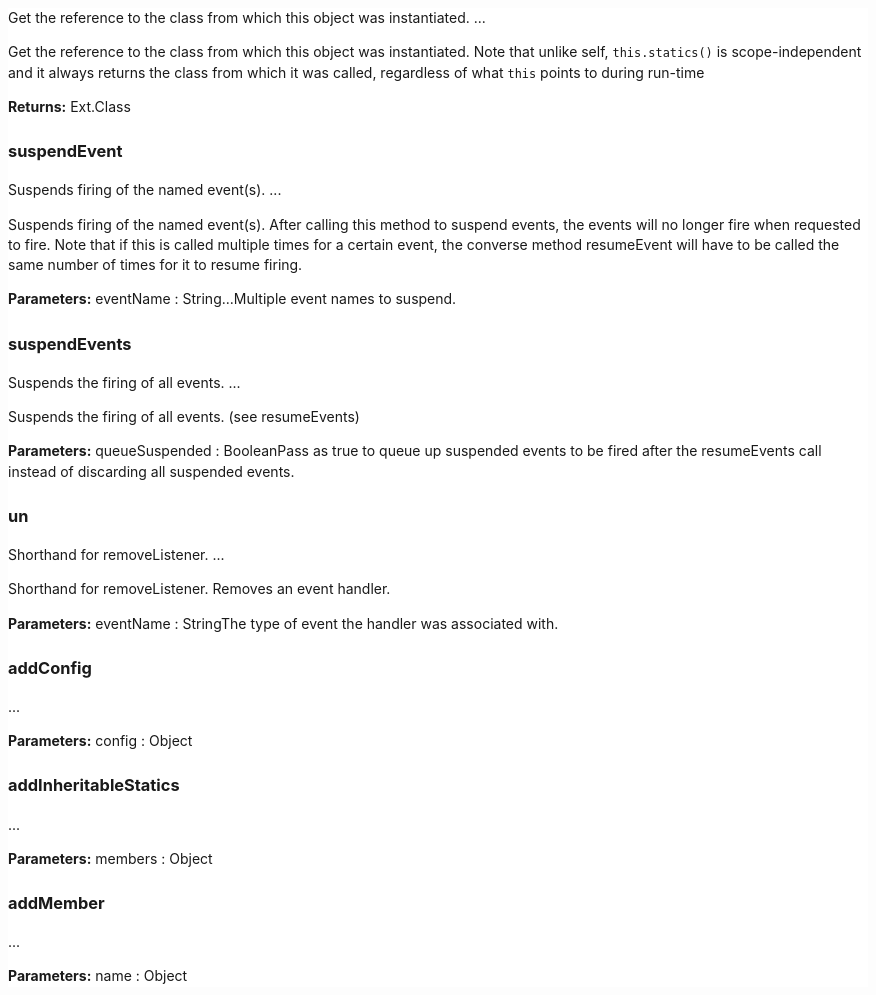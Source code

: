 Get the reference to the class from which this object was instantiated. ...

Get the reference to the class from which this object was instantiated. Note that unlike self, `this.statics()` is scope-independent and it always returns the class from which it was called, regardless of what `this` points to during run-time

**Returns:** Ext.Class


### suspendEvent

Suspends firing of the named event(s). ...

Suspends firing of the named event(s). After calling this method to suspend events, the events will no longer fire when requested to fire. Note that if this is called multiple times for a certain event, the converse method resumeEvent will have to be called the same number of times for it to resume firing.

**Parameters:** eventName : String...Multiple event names to suspend.


### suspendEvents

Suspends the firing of all events. ...

Suspends the firing of all events. (see resumeEvents)

**Parameters:** queueSuspended : BooleanPass as true to queue up suspended events to be fired after the resumeEvents call instead of discarding all suspended events.


### un

Shorthand for removeListener. ...

Shorthand for removeListener. Removes an event handler.

**Parameters:** eventName : StringThe type of event the handler was associated with.


### addConfig

...

**Parameters:** config : Object


### addInheritableStatics

...

**Parameters:** members : Object


### addMember

...

**Parameters:** name : Object
